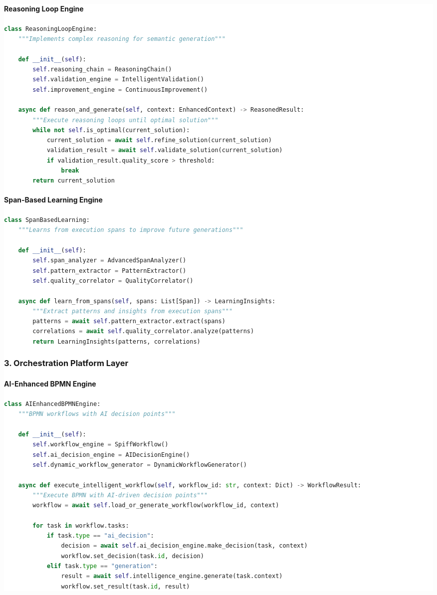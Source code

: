 #### **Reasoning Loop Engine**
```python
class ReasoningLoopEngine:
    """Implements complex reasoning for semantic generation"""
    
    def __init__(self):
        self.reasoning_chain = ReasoningChain()
        self.validation_engine = IntelligentValidation()
        self.improvement_engine = ContinuousImprovement()
    
    async def reason_and_generate(self, context: EnhancedContext) -> ReasonedResult:
        """Execute reasoning loops until optimal solution"""
        while not self.is_optimal(current_solution):
            current_solution = await self.refine_solution(current_solution)
            validation_result = await self.validate_solution(current_solution)
            if validation_result.quality_score > threshold:
                break
        return current_solution
```

#### **Span-Based Learning Engine**
```python
class SpanBasedLearning:
    """Learns from execution spans to improve future generations"""
    
    def __init__(self):
        self.span_analyzer = AdvancedSpanAnalyzer()
        self.pattern_extractor = PatternExtractor()
        self.quality_correlator = QualityCorrelator()
    
    async def learn_from_spans(self, spans: List[Span]) -> LearningInsights:
        """Extract patterns and insights from execution spans"""
        patterns = await self.pattern_extractor.extract(spans)
        correlations = await self.quality_correlator.analyze(patterns)
        return LearningInsights(patterns, correlations)
```

### 3. Orchestration Platform Layer

#### **AI-Enhanced BPMN Engine**
```python
class AIEnhancedBPMNEngine:
    """BPMN workflows with AI decision points"""
    
    def __init__(self):
        self.workflow_engine = SpiffWorkflow()
        self.ai_decision_engine = AIDecisionEngine()
        self.dynamic_workflow_generator = DynamicWorkflowGenerator()
    
    async def execute_intelligent_workflow(self, workflow_id: str, context: Dict) -> WorkflowResult:
        """Execute BPMN with AI-driven decision points"""
        workflow = await self.load_or_generate_workflow(workflow_id, context)
        
        for task in workflow.tasks:
            if task.type == "ai_decision":
                decision = await self.ai_decision_engine.make_decision(task, context)
                workflow.set_decision(task.id, decision)
            elif task.type == "generation":
                result = await self.intelligence_engine.generate(task.context)
                workflow.set_result(task.id, result)
```
